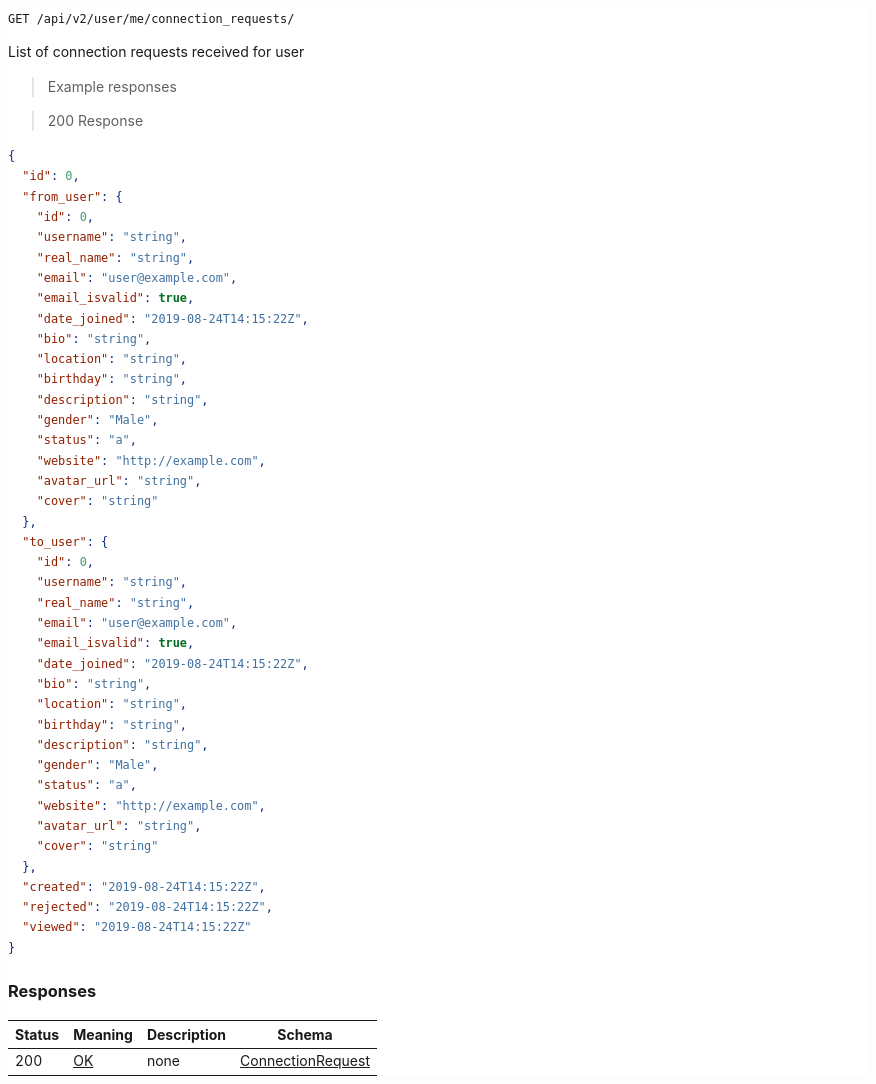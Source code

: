`GET /api/v2/user/me/connection_requests/`

List of connection requests received for user

> Example responses

> 200 Response

```json
{
  "id": 0,
  "from_user": {
    "id": 0,
    "username": "string",
    "real_name": "string",
    "email": "user@example.com",
    "email_isvalid": true,
    "date_joined": "2019-08-24T14:15:22Z",
    "bio": "string",
    "location": "string",
    "birthday": "string",
    "description": "string",
    "gender": "Male",
    "status": "a",
    "website": "http://example.com",
    "avatar_url": "string",
    "cover": "string"
  },
  "to_user": {
    "id": 0,
    "username": "string",
    "real_name": "string",
    "email": "user@example.com",
    "email_isvalid": true,
    "date_joined": "2019-08-24T14:15:22Z",
    "bio": "string",
    "location": "string",
    "birthday": "string",
    "description": "string",
    "gender": "Male",
    "status": "a",
    "website": "http://example.com",
    "avatar_url": "string",
    "cover": "string"
  },
  "created": "2019-08-24T14:15:22Z",
  "rejected": "2019-08-24T14:15:22Z",
  "viewed": "2019-08-24T14:15:22Z"
}
```

<h3 id="connectionrequestsuser-responses">Responses</h3>

|Status|Meaning|Description|Schema|
|---|---|---|---|
|200|[OK](https://tools.ietf.org/html/rfc7231#section-6.3.1)|none|[ConnectionRequest](#schemaconnectionrequest)|
